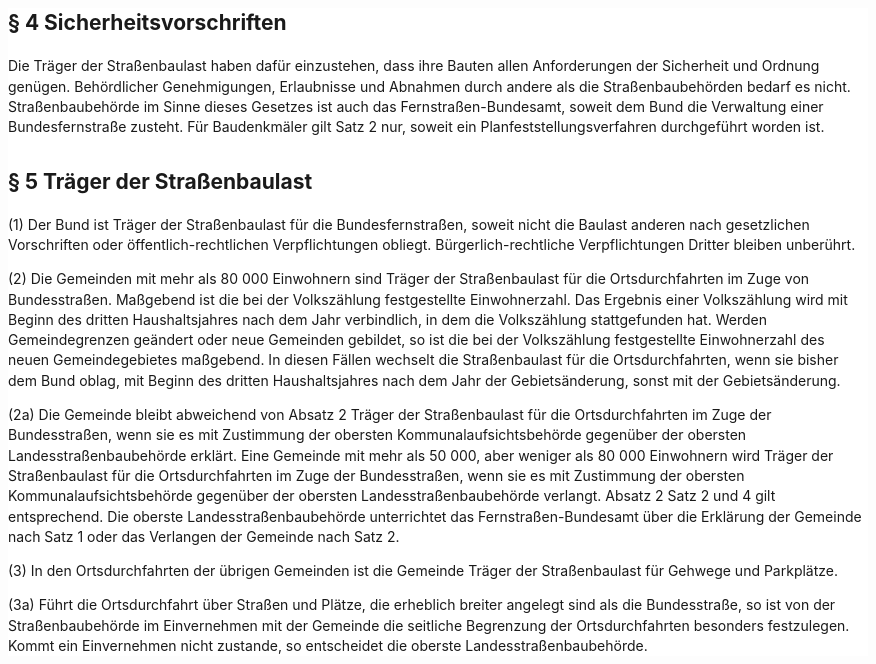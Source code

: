 ## § 4 Sicherheitsvorschriften

Die Träger der Straßenbaulast haben dafür einzustehen, dass ihre
Bauten allen Anforderungen der Sicherheit und Ordnung genügen.
Behördlicher Genehmigungen, Erlaubnisse und Abnahmen durch andere als
die Straßenbaubehörden bedarf es nicht. Straßenbaubehörde im Sinne
dieses Gesetzes ist auch das Fernstraßen-Bundesamt, soweit dem Bund
die Verwaltung einer Bundesfernstraße zusteht. Für Baudenkmäler gilt
Satz 2 nur, soweit ein Planfeststellungsverfahren durchgeführt worden
ist.


## § 5 Träger der Straßenbaulast

(1) Der Bund ist Träger der Straßenbaulast für die Bundesfernstraßen,
soweit nicht die Baulast anderen nach gesetzlichen Vorschriften oder
öffentlich-rechtlichen Verpflichtungen obliegt. Bürgerlich-rechtliche
Verpflichtungen Dritter bleiben unberührt.

(2) Die Gemeinden mit mehr als 80 000 Einwohnern sind Träger der
Straßenbaulast für die Ortsdurchfahrten im Zuge von Bundesstraßen.
Maßgebend ist die bei der Volkszählung festgestellte Einwohnerzahl.
Das Ergebnis einer Volkszählung wird mit Beginn des dritten
Haushaltsjahres nach dem Jahr verbindlich, in dem die Volkszählung
stattgefunden hat. Werden Gemeindegrenzen geändert oder neue Gemeinden
gebildet, so ist die bei der Volkszählung festgestellte Einwohnerzahl
des neuen Gemeindegebietes maßgebend. In diesen Fällen wechselt die
Straßenbaulast für die Ortsdurchfahrten, wenn sie bisher dem Bund
oblag, mit Beginn des dritten Haushaltsjahres nach dem Jahr der
Gebietsänderung, sonst mit der Gebietsänderung.

(2a) Die Gemeinde bleibt abweichend von Absatz 2 Träger der
Straßenbaulast für die Ortsdurchfahrten im Zuge der Bundesstraßen,
wenn sie es mit Zustimmung der obersten Kommunalaufsichtsbehörde
gegenüber der obersten Landesstraßenbaubehörde erklärt. Eine Gemeinde
mit mehr als 50 000, aber weniger als 80 000 Einwohnern wird Träger
der Straßenbaulast für die Ortsdurchfahrten im Zuge der Bundesstraßen,
wenn sie es mit Zustimmung der obersten Kommunalaufsichtsbehörde
gegenüber der obersten Landesstraßenbaubehörde verlangt. Absatz 2 Satz
2 und 4 gilt entsprechend. Die oberste Landesstraßenbaubehörde
unterrichtet das Fernstraßen-Bundesamt über die Erklärung der Gemeinde
nach Satz 1 oder das Verlangen der Gemeinde nach Satz 2.

(3) In den Ortsdurchfahrten der übrigen Gemeinden ist die Gemeinde
Träger der Straßenbaulast für Gehwege und Parkplätze.

(3a) Führt die Ortsdurchfahrt über Straßen und Plätze, die erheblich
breiter angelegt sind als die Bundesstraße, so ist von der
Straßenbaubehörde im Einvernehmen mit der Gemeinde die seitliche
Begrenzung der Ortsdurchfahrten besonders festzulegen. Kommt ein
Einvernehmen nicht zustande, so entscheidet die oberste
Landesstraßenbaubehörde.
